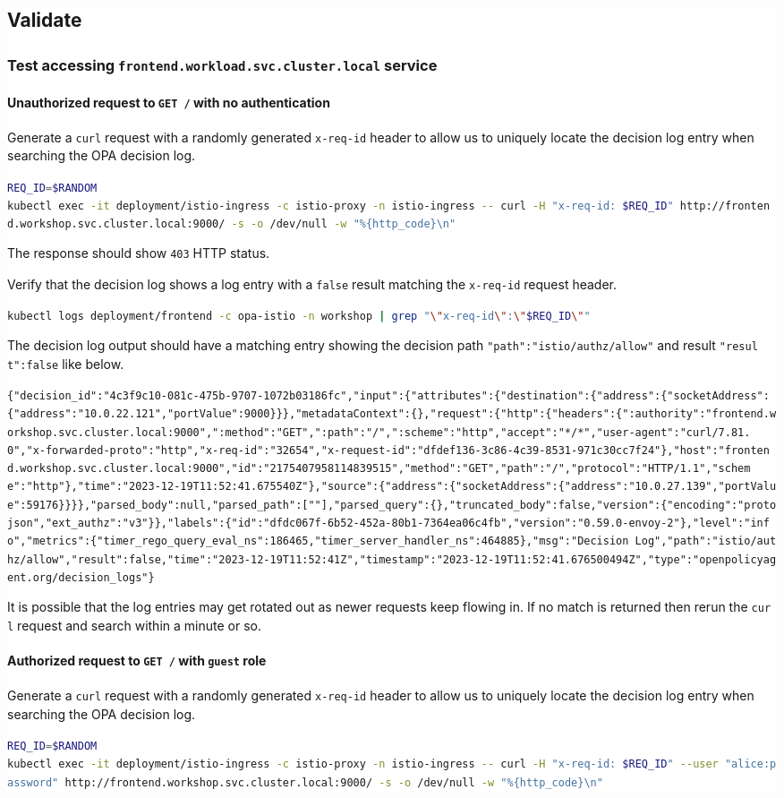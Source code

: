 ## Validate

### Test accessing `frontend.workload.svc.cluster.local` service

#### Unauthorized request to `GET /` with no authentication

Generate a `curl` request with a randomly generated `x-req-id` header to allow us to uniquely locate the decision log entry 
when searching the OPA decision log.

```bash
REQ_ID=$RANDOM
kubectl exec -it deployment/istio-ingress -c istio-proxy -n istio-ingress -- curl -H "x-req-id: $REQ_ID" http://frontend.workshop.svc.cluster.local:9000/ -s -o /dev/null -w "%{http_code}\n"
```

The response should show `403` HTTP status.

Verify that the decision log shows a log entry with a `false` result matching the `x-req-id` request header.

```bash
kubectl logs deployment/frontend -c opa-istio -n workshop | grep "\"x-req-id\":\"$REQ_ID\""
```

The decision log output should have a matching entry showing the decision path `"path":"istio/authz/allow"` and result
`"result":false` like below.

```
{"decision_id":"4c3f9c10-081c-475b-9707-1072b03186fc","input":{"attributes":{"destination":{"address":{"socketAddress":{"address":"10.0.22.121","portValue":9000}}},"metadataContext":{},"request":{"http":{"headers":{":authority":"frontend.workshop.svc.cluster.local:9000",":method":"GET",":path":"/",":scheme":"http","accept":"*/*","user-agent":"curl/7.81.0","x-forwarded-proto":"http","x-req-id":"32654","x-request-id":"dfdef136-3c86-4c39-8531-971c30cc7f24"},"host":"frontend.workshop.svc.cluster.local:9000","id":"2175407958114839515","method":"GET","path":"/","protocol":"HTTP/1.1","scheme":"http"},"time":"2023-12-19T11:52:41.675540Z"},"source":{"address":{"socketAddress":{"address":"10.0.27.139","portValue":59176}}}},"parsed_body":null,"parsed_path":[""],"parsed_query":{},"truncated_body":false,"version":{"encoding":"protojson","ext_authz":"v3"}},"labels":{"id":"dfdc067f-6b52-452a-80b1-7364ea06c4fb","version":"0.59.0-envoy-2"},"level":"info","metrics":{"timer_rego_query_eval_ns":186465,"timer_server_handler_ns":464885},"msg":"Decision Log","path":"istio/authz/allow","result":false,"time":"2023-12-19T11:52:41Z","timestamp":"2023-12-19T11:52:41.676500494Z","type":"openpolicyagent.org/decision_logs"}
```

It is possible that the log entries may get rotated out as newer requests keep flowing in.
If no match is returned then rerun the `curl` request and search within a minute or so.

#### Authorized request to `GET /` with `guest` role

Generate a `curl` request with a randomly generated `x-req-id` header to allow us to uniquely locate the decision log entry 
when searching the OPA decision log.

```bash
REQ_ID=$RANDOM
kubectl exec -it deployment/istio-ingress -c istio-proxy -n istio-ingress -- curl -H "x-req-id: $REQ_ID" --user "alice:password" http://frontend.workshop.svc.cluster.local:9000/ -s -o /dev/null -w "%{http_code}\n"
```
